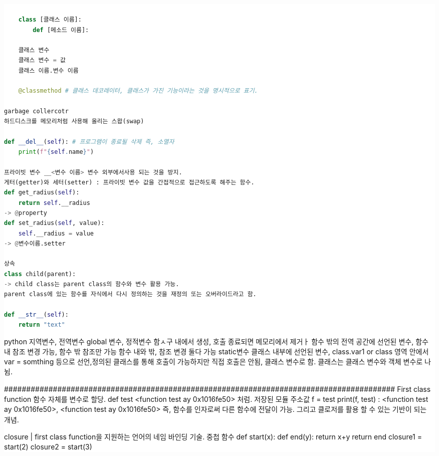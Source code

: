``` python
    
    class [클래스 이름]:
        def [메소드 이름]:
    
    클래스 변수
    클래스 변수 = 값
    클래스 이름.변수 이름

    @classmethod # 클래스 데코레이터, 클래스가 가진 기능이라는 것을 명시적으로 표기.

garbage collercotr
하드디스크를 메모리처럼 사용해 올리는 스왑(swap)

def __del__(self): # 프로그램이 종료될 삭제 즉, 소멸자
    print(f"{self.name}") 

프라이빗 변수 __<변수 이름> 변수 외부에서사용 되는 것을 방지.
게터(getter)와 세터(setter) : 프라이빗 변수 값을 간접적으로 접근하도록 해주는 함수.
def get_radius(self):
    return self.__radius
-> @property
def set_radius(self, value):
    self.__radius = value
-> @변수이름.setter

상속
class child(parent):
-> child class는 parent class의 함수와 변수 활용 가능.
parent class에 있는 함수를 자식에서 다시 정의하는 것을 재정의 또는 오버라이드라고 함.

def __str__(self):
    return "text"
```


python 지역변수, 전역변수 global 변수, 정적변수
함ㅅ구 내에서 생성, 호출 종료되면 메모리에서 제거ㅏ
함수 밖의 전역 공간에 선언된 변수, 함수 내 참조 변경 가능, 함수 밖 참조만 가능
함수 내와 밖, 참조 변경 둘다 가능
static변수 클래스 내부에 선언된 변수, class.var1 or class 영역 안에서 var = somthing 등으로 선언,정의된 클래스를 통해 호출이 가능하지만 직접 호출은 안됨, 클래스 변수로 함.
클래스는 클래스 변수와 객체 변수로 나뉨.

########################################################################################
First class function
함수 자체를 변수로 할당.
def test <function test ay 0x1016fe50> 처럼. 저장된 모듈 주소값
f = test
print(f, test) : <function test ay 0x1016fe50>, <function test ay 0x1016fe50>
즉, 함수를 인자로써 다른 함수에 전달이 가능. 그리고 클로저를 활용 할 수 있는 기반이 되는 개념.

closure | first class function을 지원하는 언어의 네임 바인딩 기술.
중첩 함수
def start(x):
def end(y):
return x+y
return end
closure1 = start(2)
closure2 = start(3)
